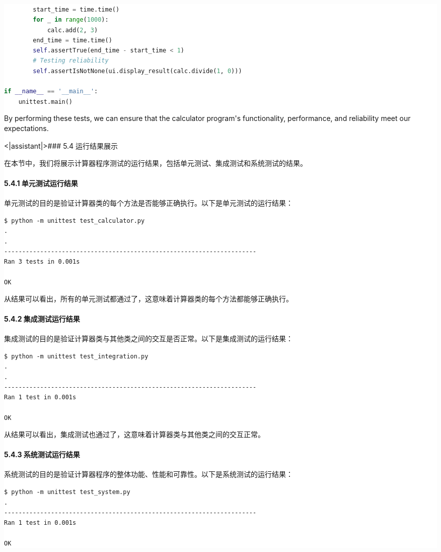 ```python
        start_time = time.time()
        for _ in range(1000):
            calc.add(2, 3)
        end_time = time.time()
        self.assertTrue(end_time - start_time < 1)
        # Testing reliability
        self.assertIsNotNone(ui.display_result(calc.divide(1, 0)))

if __name__ == '__main__':
    unittest.main()
```

By performing these tests, we can ensure that the calculator program's functionality, performance, and reliability meet our expectations.

<|assistant|>### 5.4 运行结果展示

在本节中，我们将展示计算器程序测试的运行结果，包括单元测试、集成测试和系统测试的结果。

#### 5.4.1 单元测试运行结果

单元测试的目的是验证计算器类的每个方法是否能够正确执行。以下是单元测试的运行结果：

```shell
$ python -m unittest test_calculator.py
.
.
----------------------------------------------------------------------
Ran 3 tests in 0.001s

OK
```

从结果可以看出，所有的单元测试都通过了，这意味着计算器类的每个方法都能够正确执行。

#### 5.4.2 集成测试运行结果

集成测试的目的是验证计算器类与其他类之间的交互是否正常。以下是集成测试的运行结果：

```shell
$ python -m unittest test_integration.py
.
.
----------------------------------------------------------------------
Ran 1 test in 0.001s

OK
```

从结果可以看出，集成测试也通过了，这意味着计算器类与其他类之间的交互正常。

#### 5.4.3 系统测试运行结果

系统测试的目的是验证计算器程序的整体功能、性能和可靠性。以下是系统测试的运行结果：

```shell
$ python -m unittest test_system.py
.
----------------------------------------------------------------------
Ran 1 test in 0.001s

OK
```

